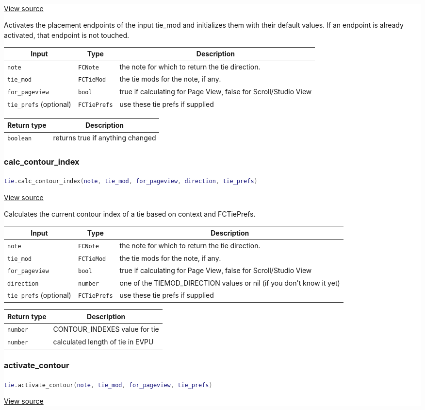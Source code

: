 [View source](https://github.com/finale-lua/lua-scripts/tree/refs/heads/master/src/library/tie.lua#L642)

Activates the placement endpoints of the input tie_mod and initializes them with their
default values. If an endpoint is already activated, that endpoint is not touched.

| Input | Type | Description |
| ----- | ---- | ----------- |
| `note` | `FCNote` | the note for which to return the tie direction. |
| `tie_mod` | `FCTieMod` | the tie mods for the note, if any. |
| `for_pageview` | `bool` | true if calculating for Page View, false for Scroll/Studio View |
| `tie_prefs` (optional) | `FCTiePrefs` | use these tie prefs if supplied |

| Return type | Description |
| ----------- | ----------- |
| `boolean` | returns true if anything changed |

### calc_contour_index

```lua
tie.calc_contour_index(note, tie_mod, for_pageview, direction, tie_prefs)
```

[View source](https://github.com/finale-lua/lua-scripts/tree/refs/heads/master/src/library/tie.lua#L756)

Calculates the current contour index of a tie based on context and FCTiePrefs.

| Input | Type | Description |
| ----- | ---- | ----------- |
| `note` | `FCNote` | the note for which to return the tie direction. |
| `tie_mod` | `FCTieMod` | the tie mods for the note, if any. |
| `for_pageview` | `bool` | true if calculating for Page View, false for Scroll/Studio View |
| `direction` | `number` | one of the TIEMOD_DIRECTION values or nil (if you don't know it yet) |
| `tie_prefs` (optional) | `FCTiePrefs` | use these tie prefs if supplied |

| Return type | Description |
| ----------- | ----------- |
| `number` | CONTOUR_INDEXES value for tie |
| `number` | calculated length of tie in EVPU |

### activate_contour

```lua
tie.activate_contour(note, tie_mod, for_pageview, tie_prefs)
```

[View source](https://github.com/finale-lua/lua-scripts/tree/refs/heads/master/src/library/tie.lua#L822)
